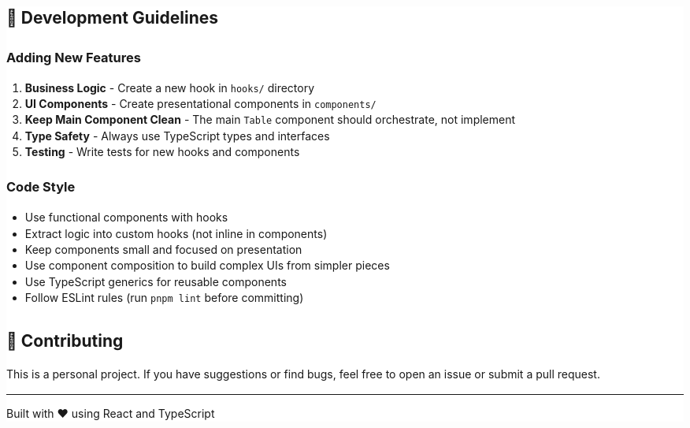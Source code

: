 ## 📝 Development Guidelines

### Adding New Features

1. **Business Logic** - Create a new hook in `hooks/` directory
2. **UI Components** - Create presentational components in `components/`
3. **Keep Main Component Clean** - The main `Table` component should orchestrate, not implement
4. **Type Safety** - Always use TypeScript types and interfaces
5. **Testing** - Write tests for new hooks and components

### Code Style

- Use functional components with hooks
- Extract logic into custom hooks (not inline in components)
- Keep components small and focused on presentation
- Use component composition to build complex UIs from simpler pieces
- Use TypeScript generics for reusable components
- Follow ESLint rules (run `pnpm lint` before committing)

## 🤝 Contributing

This is a personal project. If you have suggestions or find bugs, feel free to open an issue or submit a pull request.

---

Built with ❤️ using React and TypeScript

